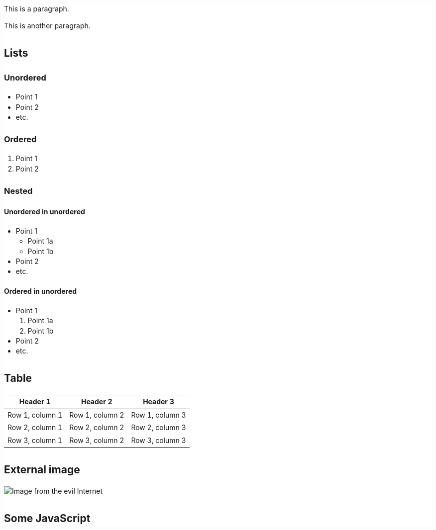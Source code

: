 This is a paragraph.

This is another paragraph.

## Lists

### Unordered

- Point 1
- Point 2
- etc.

### Ordered

1. Point 1
2. Point 2

### Nested

#### Unordered in unordered

- Point 1
  - Point 1a
  - Point 1b
- Point 2
- etc.

#### Ordered in unordered

- Point 1
  1. Point 1a
  2. Point 1b
- Point 2
- etc.

## Table

| Header 1        | Header 2        | Header 3        |
| ---             | ---             | ---             |
| Row 1, column 1 | Row 1, column 2 | Row 1, column 3 |
| Row 2, column 1 | Row 2, column 2 | Row 2, column 3 |
| Row 3, column 1 | Row 3, column 2 | Row 3, column 3 |

## External image

![Image from the evil Internet](http://placekitten.com/1000/2000)

## Some JavaScript
